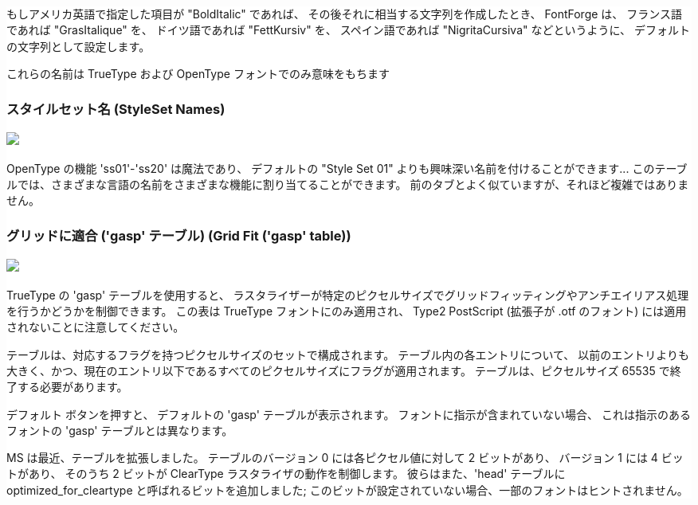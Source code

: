 
もしアメリカ英語で指定した項目が "BoldItalic" であれば、
その後それに相当する文字列を作成したとき、
FontForge は、
フランス語であれば "GrasItalique" を、
ドイツ語であれば "FettKursiv" を、
スペイン語であれば "NigritaCursiva" などというように、
デフォルトの文字列として設定します。


これらの名前は TrueType および OpenType フォントでのみ意味をもちます



### スタイルセット名 (StyleSet Names)

![](/assets/img/dialogs1-fontinfo-ssnames.png)


OpenType の機能 'ss01'-'ss20' は魔法であり、
デフォルトの
"Style Set 01" よりも興味深い名前を付けることができます...
このテーブルでは、さまざまな言語の名前をさまざまな機能に割り当てることができます。
前のタブとよく似ていますが、それほど複雑ではありません。



### グリッドに適合 ('gasp' テーブル) (Grid Fit ('gasp' table))

![](/assets/img/dialogs1-fontinfo-gasp.png)


TrueType の 'gasp' テーブルを使用すると、
ラスタライザーが特定のピクセルサイズでグリッドフィッティングやアンチエイリアス処理を行うかどうかを制御できます。
この表は TrueType フォントにのみ適用され、
Type2 PostScript (拡張子が .otf のフォント) には適用されないことに注意してください。


テーブルは、対応するフラグを持つピクセルサイズのセットで構成されます。
テーブル内の各エントリについて、
以前のエントリよりも大きく、かつ、現在のエントリ以下であるすべてのピクセルサイズにフラグが適用されます。
テーブルは、ピクセルサイズ 65535 で終了する必要があります。


<span class="command">デフォルト</span>
ボタンを押すと、
デフォルトの 'gasp' テーブルが表示されます。
フォントに指示が含まれていない場合、
これは指示のあるフォントの 'gasp' テーブルとは異なります。


MS は最近、テーブルを拡張しました。
テーブルのバージョン 0 には各ピクセル値に対して 2 ビットがあり、
バージョン 1 には 4 ビットがあり、
そのうち 2 ビットが ClearType ラスタライザの動作を制御します。
彼らはまた、'head' テーブルに optimized\_for\_cleartype と呼ばれるビットを追加しました;
このビットが設定されていない場合、一部のフォントはヒントされません。
